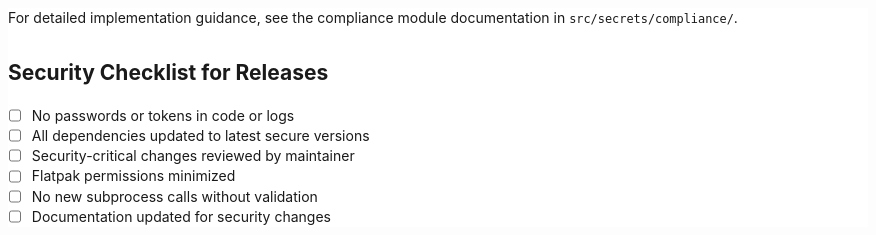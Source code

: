 For detailed implementation guidance, see the compliance module documentation in `src/secrets/compliance/`.

## Security Checklist for Releases

- [ ] No passwords or tokens in code or logs
- [ ] All dependencies updated to latest secure versions
- [ ] Security-critical changes reviewed by maintainer
- [ ] Flatpak permissions minimized
- [ ] No new subprocess calls without validation
- [ ] Documentation updated for security changes